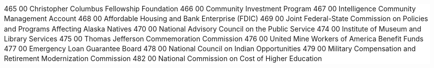   <tr>
    <td>465</td>
    <td>00</td>
    <td>Christopher Columbus Fellowship Foundation</td>
  </tr>
  <tr>
    <td>466</td>
    <td>00</td>
    <td>Community Investment Program</td>
  </tr>
  <tr>
    <td>467</td>
    <td>00</td>
    <td>Intelligence Community Management Account</td>
  </tr>
  <tr>
    <td>468</td>
    <td>00</td>
    <td>Affordable Housing and Bank Enterprise (FDIC)</td>
  </tr>
  <tr>
    <td>469</td>
    <td>00</td>
    <td>Joint Federal-State Commission on Policies and Programs Affecting Alaska Natives</td>
  </tr>
  <tr>
    <td>470</td>
    <td>00</td>
    <td>National Advisory Council on the Public Service</td>
  </tr>
  <tr>
    <td>474</td>
    <td>00</td>
    <td>Institute of Museum and Library Services</td>
  </tr>
  <tr>
    <td>475</td>
    <td>00</td>
    <td>Thomas Jefferson Commemoration Commission</td>
  </tr>
  <tr>
    <td>476</td>
    <td>00</td>
    <td>United Mine Workers of America Benefit Funds</td>
  </tr>
  <tr>
    <td>477</td>
    <td>00</td>
    <td>Emergency Loan Guarantee Board</td>
  </tr>
  <tr>
    <td>478</td>
    <td>00</td>
    <td>National Council on Indian Opportunities</td>
  </tr>
  <tr>
    <td>479</td>
    <td>00</td>
    <td>Military Compensation and Retirement Modernization Commission</td>
  </tr>
  <tr>
    <td>482</td>
    <td>00</td>
    <td>National Commission on Cost of Higher Education</td>